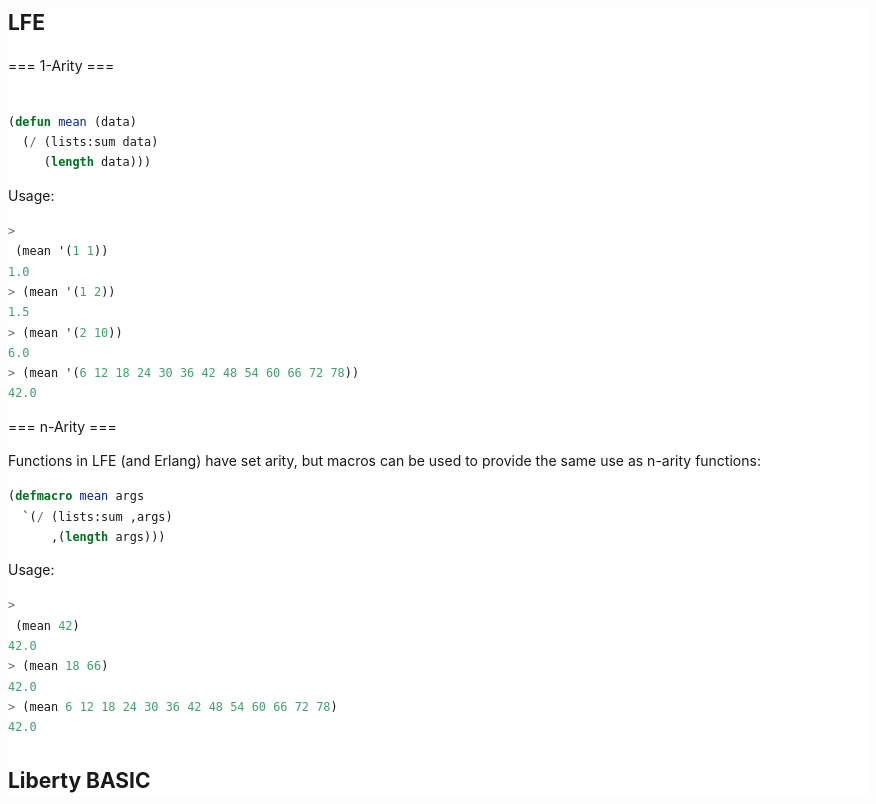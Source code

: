 

## LFE


=== 1-Arity ===


```lisp

(defun mean (data)
  (/ (lists:sum data)
     (length data)))

```


Usage:

```lisp
>
 (mean '(1 1))
1.0
> (mean '(1 2))
1.5
> (mean '(2 10))
6.0
> (mean '(6 12 18 24 30 36 42 48 54 60 66 72 78))
42.0
```


=== n-Arity ===

Functions in LFE (and Erlang) have set arity, but macros can be used to provide the same use as n-arity functions:


```lisp
(defmacro mean args
  `(/ (lists:sum ,args)
      ,(length args)))
```


Usage:


```lisp
>
 (mean 42)
42.0
> (mean 18 66)
42.0
> (mean 6 12 18 24 30 36 42 48 54 60 66 72 78)
42.0
```



## Liberty BASIC

